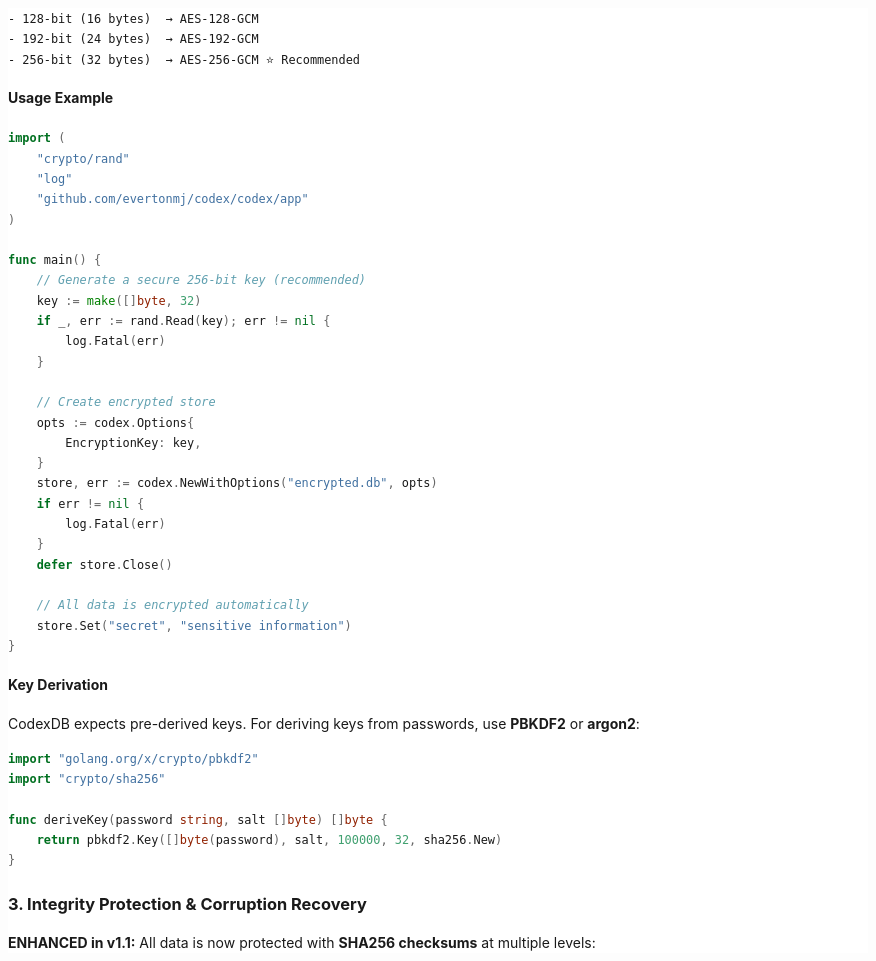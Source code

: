```
- 128-bit (16 bytes)  → AES-128-GCM
- 192-bit (24 bytes)  → AES-192-GCM
- 256-bit (32 bytes)  → AES-256-GCM ⭐ Recommended
```

#### Usage Example

```go
import (
    "crypto/rand"
    "log"
    "github.com/evertonmj/codex/codex/app"
)

func main() {
    // Generate a secure 256-bit key (recommended)
    key := make([]byte, 32)
    if _, err := rand.Read(key); err != nil {
        log.Fatal(err)
    }

    // Create encrypted store
    opts := codex.Options{
        EncryptionKey: key,
    }
    store, err := codex.NewWithOptions("encrypted.db", opts)
    if err != nil {
        log.Fatal(err)
    }
    defer store.Close()

    // All data is encrypted automatically
    store.Set("secret", "sensitive information")
}
```

#### Key Derivation

CodexDB expects pre-derived keys. For deriving keys from passwords, use **PBKDF2** or **argon2**:

```go
import "golang.org/x/crypto/pbkdf2"
import "crypto/sha256"

func deriveKey(password string, salt []byte) []byte {
    return pbkdf2.Key([]byte(password), salt, 100000, 32, sha256.New)
}
```

### 3. Integrity Protection & Corruption Recovery

**ENHANCED in v1.1:** All data is now protected with **SHA256 checksums** at multiple levels:
